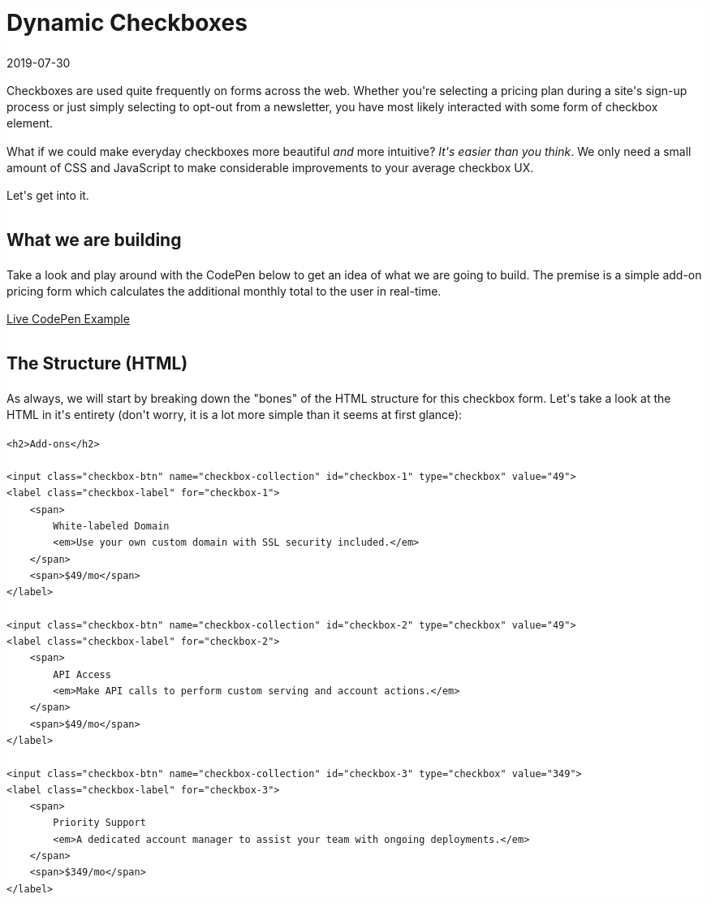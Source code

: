 # Dynamic Checkboxes

2019-07-30

Checkboxes are used quite frequently on forms across the web. Whether you're selecting a pricing plan during a site's sign-up process or just simply selecting to opt-out from a newsletter, you have most likely interacted with some form of checkbox element.

What if we could make everyday checkboxes more beautiful *and* more intuitive? *It's easier than you think*. We only need a small amount of CSS and JavaScript to make considerable improvements to your average checkbox UX.

Let's get into it.

## What we are building
Take a look and play around with the CodePen below to get an idea of what we are going to build. The premise is a simple add-on pricing form which calculates the additional monthly total to the user in real-time.

[Live CodePen Example](https://codepen.io/bradleytaunt/pen/rXWEpy/)

## The Structure (HTML)

As always, we will start by breaking down the "bones" of the HTML structure for this checkbox form. Let's take a look at the HTML in it's entirety (don't worry, it is a lot more simple than it seems at first glance):


    <h2>Add-ons</h2>
    
    <input class="checkbox-btn" name="checkbox-collection" id="checkbox-1" type="checkbox" value="49">
    <label class="checkbox-label" for="checkbox-1">
        <span>
            White-labeled Domain
            <em>Use your own custom domain with SSL security included.</em>
        </span>
        <span>$49/mo</span>
    </label>
    
    <input class="checkbox-btn" name="checkbox-collection" id="checkbox-2" type="checkbox" value="49">
    <label class="checkbox-label" for="checkbox-2">
        <span>
            API Access
            <em>Make API calls to perform custom serving and account actions.</em>
        </span>
        <span>$49/mo</span>
    </label>
    
    <input class="checkbox-btn" name="checkbox-collection" id="checkbox-3" type="checkbox" value="349">
    <label class="checkbox-label" for="checkbox-3">
        <span>
            Priority Support
            <em>A dedicated account manager to assist your team with ongoing deployments.</em>
        </span>
        <span>$349/mo</span>
    </label>
    